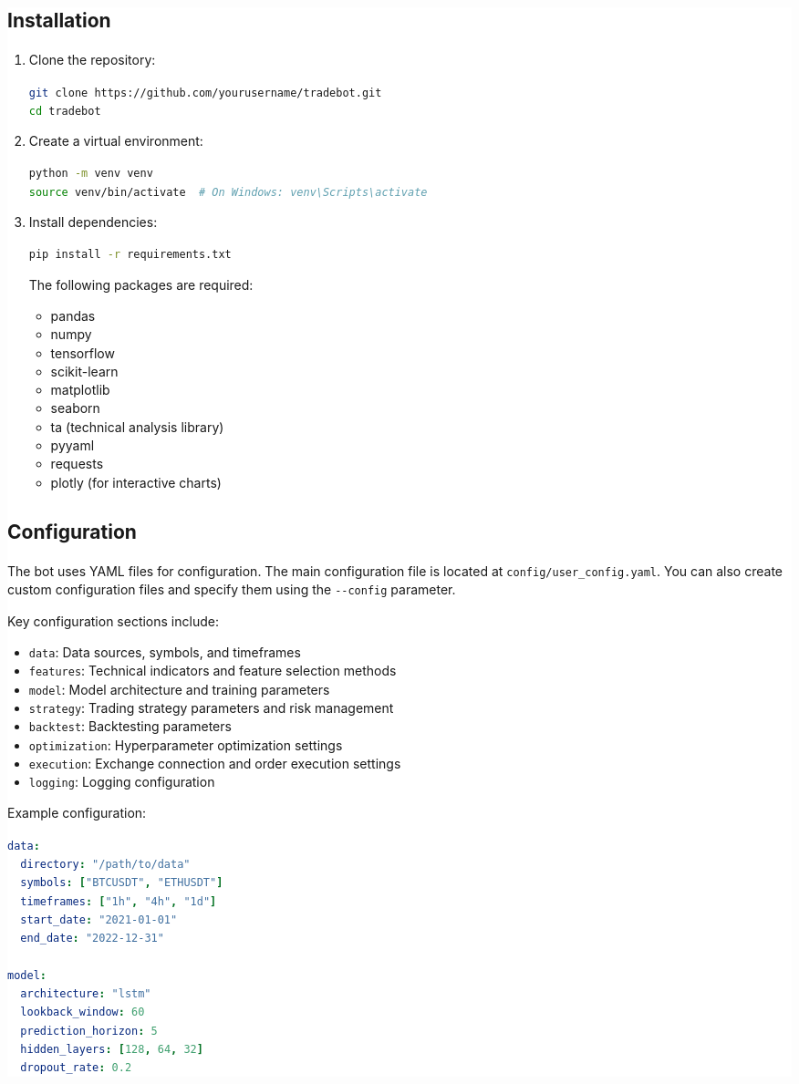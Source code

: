 ## Installation

1. Clone the repository:
   ```bash
   git clone https://github.com/yourusername/tradebot.git
   cd tradebot
   ```

2. Create a virtual environment:
   ```bash
   python -m venv venv
   source venv/bin/activate  # On Windows: venv\Scripts\activate
   ```

3. Install dependencies:
   ```bash
   pip install -r requirements.txt
   ```

   The following packages are required:
   - pandas
   - numpy
   - tensorflow
   - scikit-learn
   - matplotlib
   - seaborn
   - ta (technical analysis library)
   - pyyaml
   - requests
   - plotly (for interactive charts)

## Configuration

The bot uses YAML files for configuration. The main configuration file is located at `config/user_config.yaml`. You can also create custom configuration files and specify them using the `--config` parameter.

Key configuration sections include:

- `data`: Data sources, symbols, and timeframes
- `features`: Technical indicators and feature selection methods
- `model`: Model architecture and training parameters
- `strategy`: Trading strategy parameters and risk management
- `backtest`: Backtesting parameters
- `optimization`: Hyperparameter optimization settings
- `execution`: Exchange connection and order execution settings
- `logging`: Logging configuration

Example configuration:

```yaml
data:
  directory: "/path/to/data"
  symbols: ["BTCUSDT", "ETHUSDT"]
  timeframes: ["1h", "4h", "1d"]
  start_date: "2021-01-01"
  end_date: "2022-12-31"

model:
  architecture: "lstm"
  lookback_window: 60
  prediction_horizon: 5
  hidden_layers: [128, 64, 32]
  dropout_rate: 0.2
```
